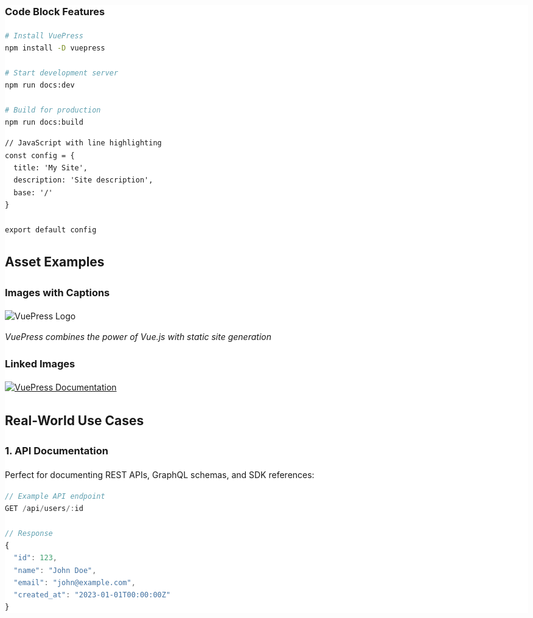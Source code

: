 ### Code Block Features

```bash
# Install VuePress
npm install -D vuepress

# Start development server
npm run docs:dev

# Build for production
npm run docs:build
```

```js{1,3-5}
// JavaScript with line highlighting
const config = {
  title: 'My Site',
  description: 'Site description',
  base: '/'
}

export default config
```

## Asset Examples

### Images with Captions

![VuePress Logo](/logo.svg "VuePress - Vue-powered Static Site Generator")

*VuePress combines the power of Vue.js with static site generation*

### Linked Images

[![VuePress Documentation](https://img.shields.io/badge/docs-VuePress-3eaf7c.svg)](https://vuepress.vuejs.org/)

## Real-World Use Cases

### 1. API Documentation

Perfect for documenting REST APIs, GraphQL schemas, and SDK references:

```js
// Example API endpoint
GET /api/users/:id

// Response
{
  "id": 123,
  "name": "John Doe",
  "email": "john@example.com",
  "created_at": "2023-01-01T00:00:00Z"
}
```
